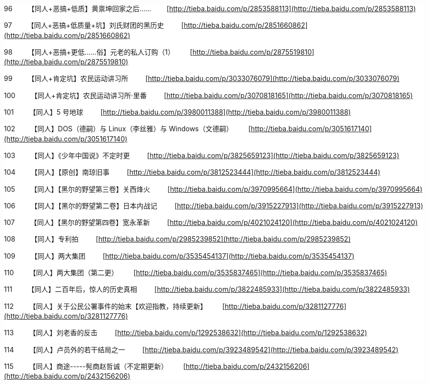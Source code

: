 96        【同人+恶搞+低质】黄禀坤回家之后......        [http://tieba.baidu.com/p/2853588113](http://tieba.baidu.com/p/2853588113)

97        【同人+恶搞+低质量+坑】刘氏财团的黑历史         [http://tieba.baidu.com/p/2851660862](http://tieba.baidu.com/p/2851660862)

98        【同人+恶搞+更低......俗】元老的私人订购（1）        [http://tieba.baidu.com/p/2875519810](http://tieba.baidu.com/p/2875519810)

99        【同人+肯定坑】农民运动讲习所         [http://tieba.baidu.com/p/3033076079](http://tieba.baidu.com/p/3033076079)

100        【同人+肯定坑】农民运动讲习所·里番         [http://tieba.baidu.com/p/3070818165](http://tieba.baidu.com/p/3070818165)

101        【同人】5 号地球         [http://tieba.baidu.com/p/3980011388](http://tieba.baidu.com/p/3980011388)

102        【同人】DOS（德嗣）与 Linux（李丝雅）与 Windows（文德嗣）        [http://tieba.baidu.com/p/3051617140](http://tieba.baidu.com/p/3051617140)

103        【同人】《少年中国说》不定时更         [http://tieba.baidu.com/p/3825659123](http://tieba.baidu.com/p/3825659123)

104        【同人】【原创】南琼旧事         [http://tieba.baidu.com/p/3812523444](http://tieba.baidu.com/p/3812523444)

105        【同人】【黑尔的野望第三卷】关西烽火         [http://tieba.baidu.com/p/3970995664](http://tieba.baidu.com/p/3970995664)

106        【同人】【黑尔的野望第二卷】日本内战记         [http://tieba.baidu.com/p/3915227913](http://tieba.baidu.com/p/3915227913)

107        【同人】【黑尔的野望第四卷】宽永革新         [http://tieba.baidu.com/p/4021024120](http://tieba.baidu.com/p/4021024120)

108        【同人】专利拍         [http://tieba.baidu.com/p/2985239852](http://tieba.baidu.com/p/2985239852)

109        【同人】两大集团         [http://tieba.baidu.com/p/3535454137](http://tieba.baidu.com/p/3535454137)

110        【同人】两大集团（第二更）        [http://tieba.baidu.com/p/3535837465](http://tieba.baidu.com/p/3535837465)

111        【同人】二百年后，惊人的历史真相         [http://tieba.baidu.com/p/3822485933](http://tieba.baidu.com/p/3822485933)

112        【同人】关于公民公署事件的始末【欢迎指教，持续更新】        [http://tieba.baidu.com/p/3281127776](http://tieba.baidu.com/p/3281127776)

113        【同人】刘老香的反击         [http://tieba.baidu.com/p/1292538632](http://tieba.baidu.com/p/1292538632)

114        【同人】卢员外的若干结局之一         [http://tieba.baidu.com/p/3923489542](http://tieba.baidu.com/p/3923489542)

115        【同人】商途-----髡商赵哲诚（不定期更新）        [http://tieba.baidu.com/p/2432156206](http://tieba.baidu.com/p/2432156206)
